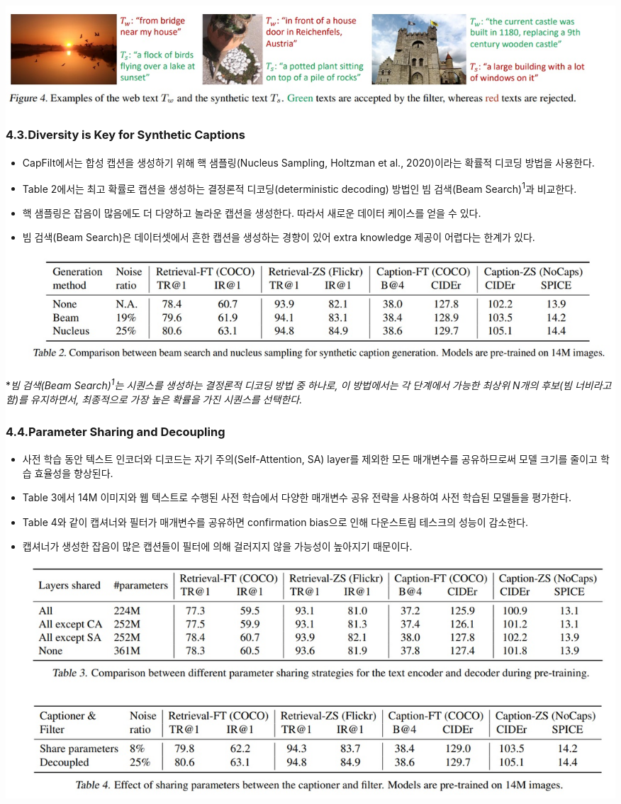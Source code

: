   <img src="../../assets/images/2024-02-06-BLIP/Fig4.jpg" alt="Figure_4" style="zoom:80%;"/>
  </div>

### 4.3.Diversity is Key for Synthetic Captions
- CapFilt에서는 합성 캡션을 생성하기 위해 핵 샘플링(Nucleus Sampling, Holtzman et al., 2020)이라는 확률적 디코딩 방법을 사용한다.
- Table 2에서는 최고 확률로 캡션을 생성하는 결정론적 디코딩(deterministic decoding) 방법인 빔 검색(Beam Search)<sup>1</sup>과 비교한다.
- 핵 샘플링은 잡음이 많음에도 더 다양하고 놀라운 캡션을 생성한다. 따라서 새로운 데이터 케이스를 얻을 수 있다.
- 빔 검색(Beam Search)은 데이터셋에서 흔한 캡션을 생성하는 경향이 있어 extra knowledge 제공이 어렵다는 한계가 있다.

  <div align="center">
  <img src="../../assets/images/2024-02-06-BLIP/Table2.jpg" alt="Table_2" style="zoom:80%;"/>
  </div>

**빔 검색(Beam Search)<sup>1</sup>는 시퀀스를 생성하는 결정론적 디코딩 방법 중 하나로, 이 방법에서는 각 단계에서 가능한 최상위 N개의 후보(빔 너비라고 함)를 유지하면서, 최종적으로 가장 높은 확률을 가진 시퀀스를 선택한다.*

### 4.4.Parameter Sharing and Decoupling
- 사전 학습 동안 텍스트 인코더와 디코드는 자기 주의(Self-Attention, SA)  layer를 제외한 모든 매개변수를 공유하므로써 모델 크기를 줄이고 학습 효율성을 향상된다.
- Table 3에서 14M 이미지와 웹 텍스트로 수행된 사전 학습에서 다양한 매개변수 공유 전략을 사용하여 사전 학습된 모델들을 평가한다.
- Table 4와 같이 캡셔너와 필터가 매개변수를 공유하면 confirmation bias으로 인해 다운스트림 테스크의 성능이 감소한다.
- 캡셔너가 생성한 잡음이 많은 캡션들이 필터에 의해 걸러지지 않을 가능성이 높아지기 때문이다.

  <div align="center">
  <img src="../../assets/images/2024-02-06-BLIP/Table3.jpg" alt="Table_3" style="zoom:80%;"/>
  <br><br>
  <img src="../../assets/images/2024-02-06-BLIP/Table4.jpg" alt="Table_4" style="zoom:80%;"/>
  </div>
